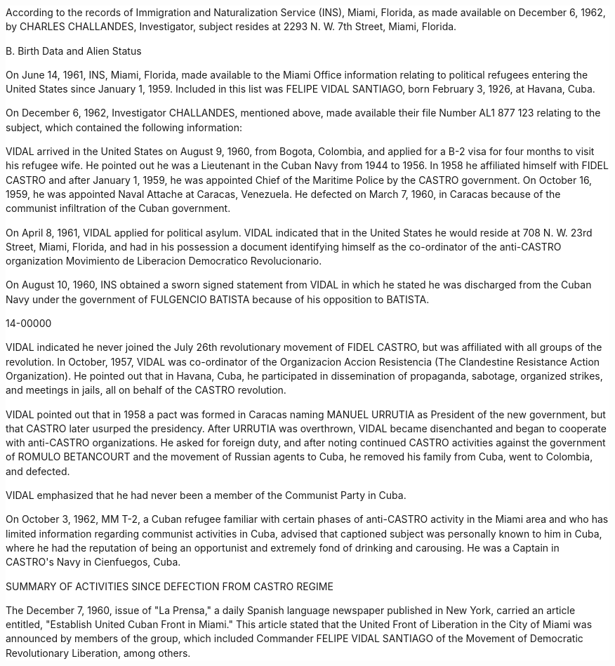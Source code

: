 According to the records of Immigration and Naturalization Service (INS), Miami, Florida, as made available on December 6, 1962, by CHARLES CHALLANDES, Investigator, subject resides at 2293 N. W. 7th Street, Miami, Florida.

B. Birth Data and Alien Status

On June 14, 1961, INS, Miami, Florida, made available to the Miami Office information relating to political refugees entering the United States since January 1, 1959. Included in this list was FELIPE VIDAL SANTIAGO, born February 3, 1926, at Havana, Cuba.

On December 6, 1962, Investigator CHALLANDES, mentioned above, made available their file Number AL1 877 123 relating to the subject, which contained the following information:

VIDAL arrived in the United States on August 9, 1960, from Bogota, Colombia, and applied for a B-2 visa for four months to visit his refugee wife. He pointed out he was a Lieutenant in the Cuban Navy from 1944 to 1956. In 1958 he affiliated himself with FIDEL CASTRO and after January 1, 1959, he was appointed Chief of the Maritime Police by the CASTRO government. On October 16, 1959, he was appointed Naval Attache at Caracas, Venezuela. He defected on March 7, 1960, in Caracas because of the communist infiltration of the Cuban government.

On April 8, 1961, VIDAL applied for political asylum. VIDAL indicated that in the United States he would reside at 708 N. W. 23rd Street, Miami, Florida, and had in his possession a document identifying himself as the co-ordinator of the anti-CASTRO organization Movimiento de Liberacion Democratico Revolucionario.

On August 10, 1960, INS obtained a sworn signed statement from VIDAL in which he stated he was discharged from the Cuban Navy under the government of FULGENCIO BATISTA because of his opposition to BATISTA.

14-00000

VIDAL indicated he never joined the July 26th revolutionary movement of FIDEL CASTRO, but was affiliated with all groups of the revolution. In October, 1957, VIDAL was co-ordinator of the Organizacion Accion Resistencia (The Clandestine Resistance Action Organization). He pointed out that in Havana, Cuba, he participated in dissemination of propaganda, sabotage, organized strikes, and meetings in jails, all on behalf of the CASTRO revolution.

VIDAL pointed out that in 1958 a pact was formed in Caracas naming MANUEL URRUTIA as President of the new government, but that CASTRO later usurped the presidency. After URRUTIA was overthrown, VIDAL became disenchanted and began to cooperate with anti-CASTRO organizations. He asked for foreign duty, and after noting continued CASTRO activities against the government of ROMULO BETANCOURT and the movement of Russian agents to Cuba, he removed his family from Cuba, went to Colombia, and defected.

VIDAL emphasized that he had never been a member of the Communist Party in Cuba.

On October 3, 1962, MM T-2, a Cuban refugee familiar with certain phases of anti-CASTRO activity in the Miami area and who has limited information regarding communist activities in Cuba, advised that captioned subject was personally known to him in Cuba, where he had the reputation of being an opportunist and extremely fond of drinking and carousing. He was a Captain in CASTRO's Navy in Cienfuegos, Cuba.

SUMMARY OF ACTIVITIES SINCE DEFECTION FROM CASTRO REGIME

The December 7, 1960, issue of "La Prensa," a daily Spanish language newspaper published in New York, carried an article entitled, "Establish United Cuban Front in Miami." This article stated that the United Front of Liberation in the City of Miami was announced by members of the group, which included Commander FELIPE VIDAL SANTIAGO of the Movement of Democratic Revolutionary Liberation, among others.
